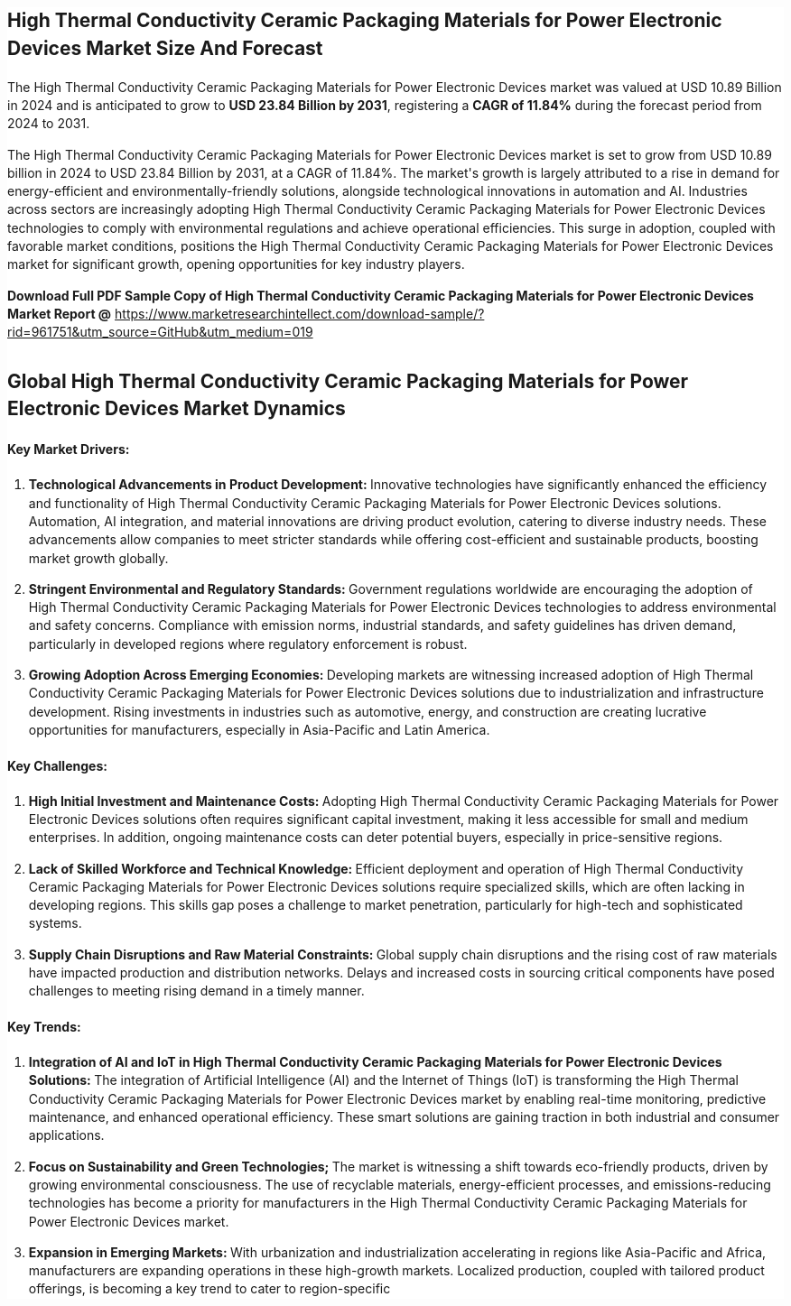 <h2>High Thermal Conductivity Ceramic Packaging Materials for Power Electronic Devices Market Size And Forecast</h2><p>The High Thermal Conductivity Ceramic Packaging Materials for Power Electronic Devices market was valued at USD 10.89 Billion in 2024 and is anticipated to grow to <strong>USD 23.84 Billion by 2031</strong>, registering a <strong>CAGR of 11.84%</strong> during the forecast period from 2024 to 2031.</p><p>The High Thermal Conductivity Ceramic Packaging Materials for Power Electronic Devices market is set to grow from USD 10.89 billion in 2024 to USD 23.84 Billion by 2031, at a CAGR of 11.84%. The market's growth is largely attributed to a rise in demand for energy-efficient and environmentally-friendly solutions, alongside technological innovations in automation and AI. Industries across sectors are increasingly adopting High Thermal Conductivity Ceramic Packaging Materials for Power Electronic Devices technologies to comply with environmental regulations and achieve operational efficiencies. This surge in adoption, coupled with favorable market conditions, positions the High Thermal Conductivity Ceramic Packaging Materials for Power Electronic Devices market for significant growth, opening opportunities for key industry players.</p><p><strong>Download Full PDF Sample Copy of High Thermal Conductivity Ceramic Packaging Materials for Power Electronic Devices Market Report @</strong>&nbsp;<a href="https://www.marketresearchintellect.com/download-sample/?rid=961751&amp;utm_source=GitHub&amp;utm_medium=019">https://www.marketresearchintellect.com/download-sample/?rid=961751&amp;utm_source=GitHub&amp;utm_medium=019</a></p><h2>Global High Thermal Conductivity Ceramic Packaging Materials for Power Electronic Devices Market Dynamics</h2><h4><strong>Key Market Drivers:</strong></h4><ol><li><p><strong>Technological Advancements in Product Development:&nbsp;</strong>Innovative technologies have significantly enhanced the efficiency and functionality of High Thermal Conductivity Ceramic Packaging Materials for Power Electronic Devices solutions. Automation, AI integration, and material innovations are driving product evolution, catering to diverse industry needs. These advancements allow companies to meet stricter standards while offering cost-efficient and sustainable products, boosting market growth globally.</p></li><li><p><strong>Stringent Environmental and Regulatory Standards:&nbsp;</strong>Government regulations worldwide are encouraging the adoption of High Thermal Conductivity Ceramic Packaging Materials for Power Electronic Devices technologies to address environmental and safety concerns. Compliance with emission norms, industrial standards, and safety guidelines has driven demand, particularly in developed regions where regulatory enforcement is robust.</p></li><li><p><strong>Growing Adoption Across Emerging Economies:&nbsp;</strong>Developing markets are witnessing increased adoption of High Thermal Conductivity Ceramic Packaging Materials for Power Electronic Devices solutions due to industrialization and infrastructure development. Rising investments in industries such as automotive, energy, and construction are creating lucrative opportunities for manufacturers, especially in Asia-Pacific and Latin America.</p></li></ol><h4><strong>Key Challenges:</strong></h4><ol><li><p><strong>High Initial Investment and Maintenance Costs:&nbsp;</strong>Adopting High Thermal Conductivity Ceramic Packaging Materials for Power Electronic Devices solutions often requires significant capital investment, making it less accessible for small and medium enterprises. In addition, ongoing maintenance costs can deter potential buyers, especially in price-sensitive regions.</p></li><li><p><strong>Lack of Skilled Workforce and Technical Knowledge:&nbsp;</strong>Efficient deployment and operation of High Thermal Conductivity Ceramic Packaging Materials for Power Electronic Devices solutions require specialized skills, which are often lacking in developing regions. This skills gap poses a challenge to market penetration, particularly for high-tech and sophisticated systems.</p></li><li><p><strong>Supply Chain Disruptions and Raw Material Constraints:&nbsp;</strong>Global supply chain disruptions and the rising cost of raw materials have impacted production and distribution networks. Delays and increased costs in sourcing critical components have posed challenges to meeting rising demand in a timely manner.</p></li></ol><h4><strong>Key Trends:</strong></h4><ol><li><p><strong>Integration of AI and IoT in High Thermal Conductivity Ceramic Packaging Materials for Power Electronic Devices Solutions:&nbsp;</strong>The integration of Artificial Intelligence (AI) and the Internet of Things (IoT) is transforming the High Thermal Conductivity Ceramic Packaging Materials for Power Electronic Devices market by enabling real-time monitoring, predictive maintenance, and enhanced operational efficiency. These smart solutions are gaining traction in both industrial and consumer applications.</p></li><li><p><strong>Focus on Sustainability and Green Technologies;&nbsp;</strong>The market is witnessing a shift towards eco-friendly products, driven by growing environmental consciousness. The use of recyclable materials, energy-efficient processes, and emissions-reducing technologies has become a priority for manufacturers in the High Thermal Conductivity Ceramic Packaging Materials for Power Electronic Devices market.</p></li><li><p><strong>Expansion in Emerging Markets:&nbsp;</strong>With urbanization and industrialization accelerating in regions like Asia-Pacific and Africa, manufacturers are expanding operations in these high-growth markets. Localized production, coupled with tailored product offerings, is becoming a key trend to cater to region-specific